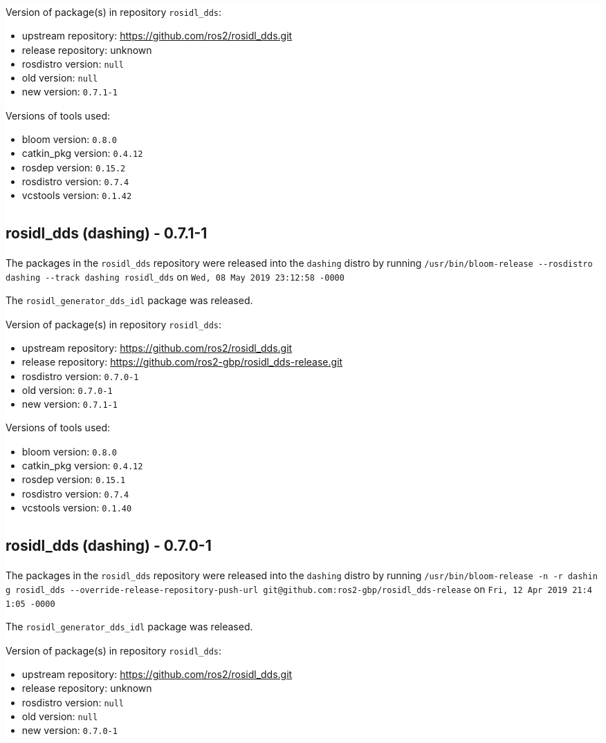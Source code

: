 Version of package(s) in repository `rosidl_dds`:

- upstream repository: https://github.com/ros2/rosidl_dds.git
- release repository: unknown
- rosdistro version: `null`
- old version: `null`
- new version: `0.7.1-1`

Versions of tools used:

- bloom version: `0.8.0`
- catkin_pkg version: `0.4.12`
- rosdep version: `0.15.2`
- rosdistro version: `0.7.4`
- vcstools version: `0.1.42`


## rosidl_dds (dashing) - 0.7.1-1

The packages in the `rosidl_dds` repository were released into the `dashing` distro by running `/usr/bin/bloom-release --rosdistro dashing --track dashing rosidl_dds` on `Wed, 08 May 2019 23:12:58 -0000`

The `rosidl_generator_dds_idl` package was released.

Version of package(s) in repository `rosidl_dds`:

- upstream repository: https://github.com/ros2/rosidl_dds.git
- release repository: https://github.com/ros2-gbp/rosidl_dds-release.git
- rosdistro version: `0.7.0-1`
- old version: `0.7.0-1`
- new version: `0.7.1-1`

Versions of tools used:

- bloom version: `0.8.0`
- catkin_pkg version: `0.4.12`
- rosdep version: `0.15.1`
- rosdistro version: `0.7.4`
- vcstools version: `0.1.40`


## rosidl_dds (dashing) - 0.7.0-1

The packages in the `rosidl_dds` repository were released into the `dashing` distro by running `/usr/bin/bloom-release -n -r dashing rosidl_dds --override-release-repository-push-url git@github.com:ros2-gbp/rosidl_dds-release` on `Fri, 12 Apr 2019 21:41:05 -0000`

The `rosidl_generator_dds_idl` package was released.

Version of package(s) in repository `rosidl_dds`:

- upstream repository: https://github.com/ros2/rosidl_dds.git
- release repository: unknown
- rosdistro version: `null`
- old version: `null`
- new version: `0.7.0-1`
